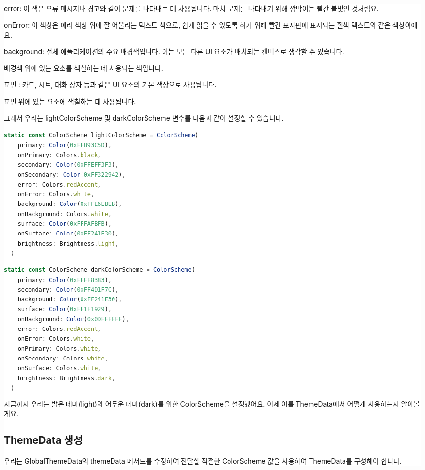 error: 이 색은 오류 메시지나 경고와 같이 문제를 나타내는 데 사용됩니다. 마치 문제를 나타내기 위해 깜박이는 빨간 불빛인 것처럼요.

onError: 이 색상은 에러 색상 위에 잘 어울리는 텍스트 색으로, 쉽게 읽을 수 있도록 하기 위해 빨간 표지판에 표시되는 흰색 텍스트와 같은 색상이에요.

background: 전체 애플리케이션의 주요 배경색입니다. 이는 모든 다른 UI 요소가 배치되는 캔버스로 생각할 수 있습니다.

<div class="content-ad"></div>

배경색 위에 있는 요소를 색칠하는 데 사용되는 색입니다.

표면 : 카드, 시트, 대화 상자 등과 같은 UI 요소의 기본 색상으로 사용됩니다.

표면 위에 있는 요소에 색칠하는 데 사용됩니다.

그래서 우리는 lightColorScheme 및 darkColorScheme 변수를 다음과 같이 설정할 수 있습니다.

<div class="content-ad"></div>

```js
static const ColorScheme lightColorScheme = ColorScheme(
    primary: Color(0xFFB93C5D),
    onPrimary: Colors.black,
    secondary: Color(0xFFEFF3F3),
    onSecondary: Color(0xFF322942),
    error: Colors.redAccent,
    onError: Colors.white,
    background: Color(0xFFE6EBEB),
    onBackground: Colors.white,
    surface: Color(0xFFFAFBFB),
    onSurface: Color(0xFF241E30),
    brightness: Brightness.light,
  );
```

```js
static const ColorScheme darkColorScheme = ColorScheme(
    primary: Color(0xFFFF8383),
    secondary: Color(0xFF4D1F7C),
    background: Color(0xFF241E30),
    surface: Color(0xFF1F1929),
    onBackground: Color(0x0DFFFFFF),
    error: Colors.redAccent,
    onError: Colors.white,
    onPrimary: Colors.white,
    onSecondary: Colors.white,
    onSurface: Colors.white,
    brightness: Brightness.dark,
  );
```

지금까지 우리는 밝은 테마(light)와 어두운 테마(dark)를 위한 ColorScheme을 설정했어요. 이제 이를 ThemeData에서 어떻게 사용하는지 알아볼게요.

## ThemeData 생성

<div class="content-ad"></div>

우리는 GlobalThemeData의 themeData 메서드를 수정하여 전달할 적절한 ColorScheme 값을 사용하여 ThemeData를 구성해야 합니다.
